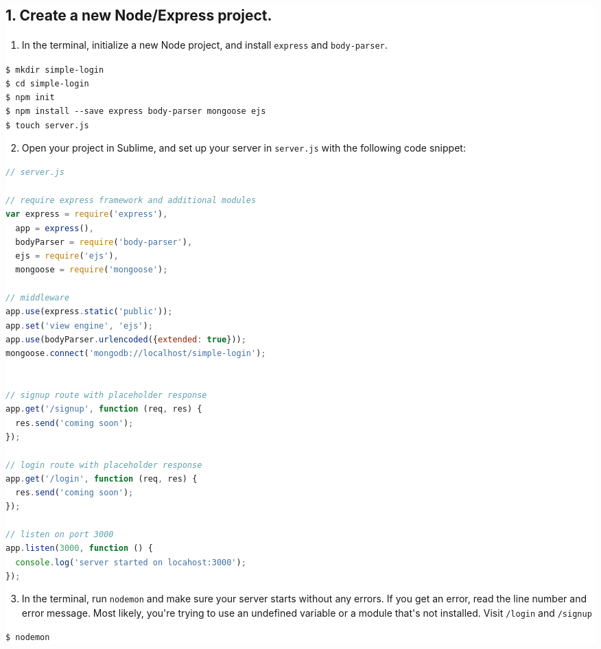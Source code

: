 ## 1. Create a new Node/Express project.

1. In the terminal, initialize a new Node project, and install `express` and `body-parser`.

  ```
  $ mkdir simple-login
  $ cd simple-login
  $ npm init
  $ npm install --save express body-parser mongoose ejs
  $ touch server.js
  ```

2. Open your project in Sublime, and set up your server in `server.js` with the following code snippet:

  ```js
  // server.js

  // require express framework and additional modules
  var express = require('express'),
    app = express(),
    bodyParser = require('body-parser'),
    ejs = require('ejs'),
    mongoose = require('mongoose');

  // middleware
  app.use(express.static('public'));
  app.set('view engine', 'ejs');
  app.use(bodyParser.urlencoded({extended: true}));
  mongoose.connect('mongodb://localhost/simple-login');


  // signup route with placeholder response
  app.get('/signup', function (req, res) {
    res.send('coming soon');
  });

  // login route with placeholder response
  app.get('/login', function (req, res) {
    res.send('coming soon');
  });

  // listen on port 3000
  app.listen(3000, function () {
    console.log('server started on locahost:3000');
  });
  ```

3. In the terminal, run `nodemon` and make sure your server starts without any errors. If you get an error, read the line number and error message. Most likely, you're trying to use an undefined variable or a module that's not installed. Visit `/login` and `/signup`

  ```
  $ nodemon
  ```
